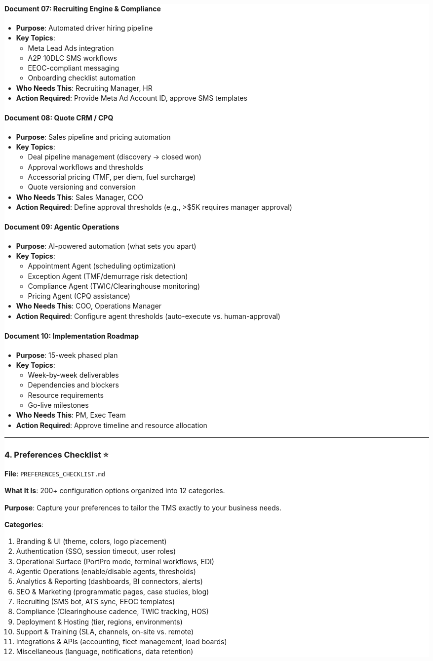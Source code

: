 #### Document 07: Recruiting Engine & Compliance
- **Purpose**: Automated driver hiring pipeline
- **Key Topics**:
  - Meta Lead Ads integration
  - A2P 10DLC SMS workflows
  - EEOC-compliant messaging
  - Onboarding checklist automation
- **Who Needs This**: Recruiting Manager, HR
- **Action Required**: Provide Meta Ad Account ID, approve SMS templates

#### Document 08: Quote CRM / CPQ
- **Purpose**: Sales pipeline and pricing automation
- **Key Topics**:
  - Deal pipeline management (discovery → closed won)
  - Approval workflows and thresholds
  - Accessorial pricing (TMF, per diem, fuel surcharge)
  - Quote versioning and conversion
- **Who Needs This**: Sales Manager, COO
- **Action Required**: Define approval thresholds (e.g., >$5K requires manager approval)

#### Document 09: Agentic Operations
- **Purpose**: AI-powered automation (what sets you apart)
- **Key Topics**:
  - Appointment Agent (scheduling optimization)
  - Exception Agent (TMF/demurrage risk detection)
  - Compliance Agent (TWIC/Clearinghouse monitoring)
  - Pricing Agent (CPQ assistance)
- **Who Needs This**: COO, Operations Manager
- **Action Required**: Configure agent thresholds (auto-execute vs. human-approval)

#### Document 10: Implementation Roadmap
- **Purpose**: 15-week phased plan
- **Key Topics**:
  - Week-by-week deliverables
  - Dependencies and blockers
  - Resource requirements
  - Go-live milestones
- **Who Needs This**: PM, Exec Team
- **Action Required**: Approve timeline and resource allocation

---

### 4. Preferences Checklist ⭐

**File**: `PREFERENCES_CHECKLIST.md`

**What It Is**: 200+ configuration options organized into 12 categories.

**Purpose**: Capture your preferences to tailor the TMS exactly to your business needs.

**Categories**:
1. Branding & UI (theme, colors, logo placement)
2. Authentication (SSO, session timeout, user roles)
3. Operational Surface (PortPro mode, terminal workflows, EDI)
4. Agentic Operations (enable/disable agents, thresholds)
5. Analytics & Reporting (dashboards, BI connectors, alerts)
6. SEO & Marketing (programmatic pages, case studies, blog)
7. Recruiting (SMS bot, ATS sync, EEOC templates)
8. Compliance (Clearinghouse cadence, TWIC tracking, HOS)
9. Deployment & Hosting (tier, regions, environments)
10. Support & Training (SLA, channels, on-site vs. remote)
11. Integrations & APIs (accounting, fleet management, load boards)
12. Miscellaneous (language, notifications, data retention)
